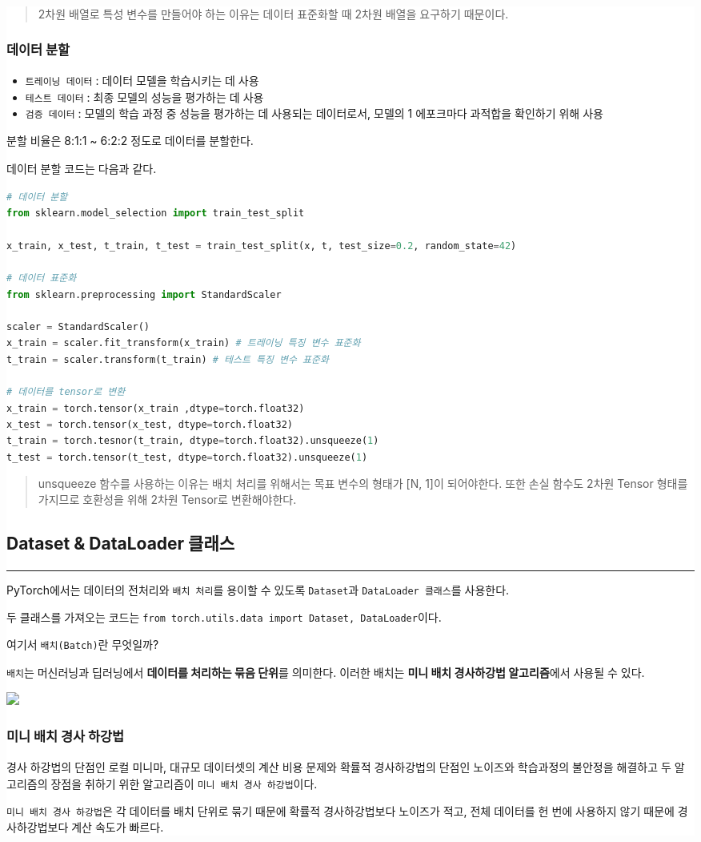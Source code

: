> 2차원 배열로 특성 변수를 만들어야 하는 이유는 데이터 표준화할 때 2차원 배열을 요구하기 때문이다.

### 데이터 분할

- `트레이닝 데이터` : 데이터 모델을 학습시키는 데 사용
- `테스트 데이터` : 최종 모델의 성능을 평가하는 데 사용
- `검증 데이터` : 모델의 학습 과정 중 성능을 평가하는 데 사용되는 데이터로서, 모델의 1 에포크마다 과적합을 확인하기 위해 사용

분할 비율은 8:1:1 ~ 6:2:2 정도로 데이터를 분할한다.

데이터 분할 코드는 다음과 같다.

```python
# 데이터 분할
from sklearn.model_selection import train_test_split

x_train, x_test, t_train, t_test = train_test_split(x, t, test_size=0.2, random_state=42)

# 데이터 표준화
from sklearn.preprocessing import StandardScaler

scaler = StandardScaler()
x_train = scaler.fit_transform(x_train) # 트레이닝 특징 변수 표준화
t_train = scaler.transform(t_train) # 테스트 특징 변수 표준화

# 데이터를 tensor로 변환
x_train = torch.tensor(x_train ,dtype=torch.float32)
x_test = torch.tensor(x_test, dtype=torch.float32)
t_train = torch.tesnor(t_train, dtype=torch.float32).unsqueeze(1)
t_test = torch.tensor(t_test, dtype=torch.float32).unsqueeze(1)
```

> unsqueeze 함수를 사용하는 이유는 배치 처리를 위해서는 목표 변수의 형태가 [N, 1]이 되어야한다. 또한 손실 함수도 2차원 Tensor 형태를 가지므로 호환성을 위해 2차원 Tensor로 변환해야한다.

## Dataset & DataLoader 클래스
----------

PyTorch에서는 데이터의 전처리와 `배치 처리`를 용이할 수 있도록 `Dataset`과 `DataLoader 클래스`를 사용한다.

두 클래스를 가져오는 코드는 `from torch.utils.data import Dataset, DataLoader`이다.

여기서 `배치(Batch)`란 무엇일까?

`배치`는 머신러닝과 딥러닝에서 **데이터를 처리하는 묶음 단위**를 의미한다. 이러한 배치는 **미니 배치 경사하강법 알고리즘**에서 사용될 수 있다.

<img src="https://wikidocs.net/images/page/55580/%EB%AF%B8%EB%8B%88%EB%B0%B0%EC%B9%98.PNG">

### 미니 배치 경사 하강법

경사 하강법의 단점인 로컬 미니마, 대규모 데이터셋의 계산 비용 문제와 확률적 경사하강법의 단점인 노이즈와 학습과정의 불안정을 해결하고 두 알고리즘의 장점을 취하기 위한 알고리즘이 `미니 배치 경사 하강법`이다.

`미니 배치 경사 하강법`은 각 데이터를 배치 단위로 묶기 때문에 확률적 경사하강법보다 노이즈가 적고, 전체 데이터를 헌 번에 사용하지 않기 때문에 경사하강법보다 계산 속도가 빠르다.
